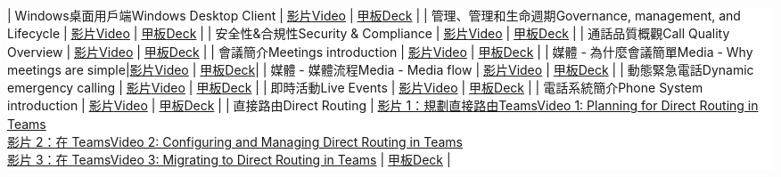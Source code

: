| <span data-ttu-id="87f13-131">Windows桌面用戶端</span><span class="sxs-lookup"><span data-stu-id="87f13-131">Windows Desktop Client</span></span> | [<span data-ttu-id="87f13-132">影片</span><span class="sxs-lookup"><span data-stu-id="87f13-132">Video</span></span>](https://aka.ms/teams-clients) | [<span data-ttu-id="87f13-133">甲板</span><span class="sxs-lookup"><span data-stu-id="87f13-133">Deck</span></span>](https://aka.ms/teams-clients-deck) |
| <span data-ttu-id="87f13-134">管理、管理和生命週期</span><span class="sxs-lookup"><span data-stu-id="87f13-134">Governance, management, and Lifecycle</span></span> | [<span data-ttu-id="87f13-135">影片</span><span class="sxs-lookup"><span data-stu-id="87f13-135">Video</span></span>](https://aka.ms/teams-governance) | [<span data-ttu-id="87f13-136">甲板</span><span class="sxs-lookup"><span data-stu-id="87f13-136">Deck</span></span>](https://aka.ms/teams-governance-deck) |
| <span data-ttu-id="87f13-137">安全性&合規性</span><span class="sxs-lookup"><span data-stu-id="87f13-137">Security & Compliance</span></span> | [<span data-ttu-id="87f13-138">影片</span><span class="sxs-lookup"><span data-stu-id="87f13-138">Video</span></span>](https://aka.ms/teams-security-compliance) | [<span data-ttu-id="87f13-139">甲板</span><span class="sxs-lookup"><span data-stu-id="87f13-139">Deck</span></span>](https://aka.ms/teams-security-compliance-deck) |
| <span data-ttu-id="87f13-140">通話品質概觀</span><span class="sxs-lookup"><span data-stu-id="87f13-140">Call Quality Overview</span></span> | [<span data-ttu-id="87f13-141">影片</span><span class="sxs-lookup"><span data-stu-id="87f13-141">Video</span></span>](https://aka.ms/teams-quality) | [<span data-ttu-id="87f13-142">甲板</span><span class="sxs-lookup"><span data-stu-id="87f13-142">Deck</span></span>](https://aka.ms/teams-quality-deck) |
| <span data-ttu-id="87f13-143">會議簡介</span><span class="sxs-lookup"><span data-stu-id="87f13-143">Meetings introduction</span></span> | [<span data-ttu-id="87f13-144">影片</span><span class="sxs-lookup"><span data-stu-id="87f13-144">Video</span></span>](https://aka.ms/teams-meetings-intro) | [<span data-ttu-id="87f13-145">甲板</span><span class="sxs-lookup"><span data-stu-id="87f13-145">Deck</span></span>](https://aka.ms/teams-meetings-intro-deck) |
| <span data-ttu-id="87f13-146">媒體 - 為什麼會議簡單</span><span class="sxs-lookup"><span data-stu-id="87f13-146">Media - Why meetings are simple</span></span>|[<span data-ttu-id="87f13-147">影片</span><span class="sxs-lookup"><span data-stu-id="87f13-147">Video</span></span>](https://aka.ms/media-in-teams)  | [<span data-ttu-id="87f13-148">甲板</span><span class="sxs-lookup"><span data-stu-id="87f13-148">Deck</span></span>](https://aka.ms/media-in-teams-deck)|
| <span data-ttu-id="87f13-149">媒體 - 媒體流程</span><span class="sxs-lookup"><span data-stu-id="87f13-149">Media - Media flow</span></span> | [<span data-ttu-id="87f13-150">影片</span><span class="sxs-lookup"><span data-stu-id="87f13-150">Video</span></span>](https://aka.ms/teams-media-flows) | [<span data-ttu-id="87f13-151">甲板</span><span class="sxs-lookup"><span data-stu-id="87f13-151">Deck</span></span>](https://aka.ms/teams-media-flows-deck)  |
| <span data-ttu-id="87f13-152">動態緊急電話</span><span class="sxs-lookup"><span data-stu-id="87f13-152">Dynamic emergency calling</span></span> | [<span data-ttu-id="87f13-153">影片</span><span class="sxs-lookup"><span data-stu-id="87f13-153">Video</span></span>](https://aka.ms/teams-dec) |  [<span data-ttu-id="87f13-154">甲板</span><span class="sxs-lookup"><span data-stu-id="87f13-154">Deck</span></span>](https://aka.ms/teams-dec-deck) |
| <span data-ttu-id="87f13-155">即時活動</span><span class="sxs-lookup"><span data-stu-id="87f13-155">Live Events</span></span> | [<span data-ttu-id="87f13-156">影片</span><span class="sxs-lookup"><span data-stu-id="87f13-156">Video</span></span>](https://aka.ms/teams-live-events-session) | [<span data-ttu-id="87f13-157">甲板</span><span class="sxs-lookup"><span data-stu-id="87f13-157">Deck</span></span>](https://aka.ms/teams-live-events-deck) |
| <span data-ttu-id="87f13-158">電話系統簡介</span><span class="sxs-lookup"><span data-stu-id="87f13-158">Phone System introduction</span></span> | [<span data-ttu-id="87f13-159">影片</span><span class="sxs-lookup"><span data-stu-id="87f13-159">Video</span></span>](https://aka.ms/teams-phone-system) | [<span data-ttu-id="87f13-160">甲板</span><span class="sxs-lookup"><span data-stu-id="87f13-160">Deck</span></span>](https://aka.ms/teams-phone-system-deck) |
| <span data-ttu-id="87f13-161">直接路由</span><span class="sxs-lookup"><span data-stu-id="87f13-161">Direct Routing</span></span> | [<span data-ttu-id="87f13-162">影片 1：規劃直接路由Teams</span><span class="sxs-lookup"><span data-stu-id="87f13-162">Video 1: Planning for Direct Routing in Teams</span></span>](https://aka.ms/teams-dr-plan)<br>[<span data-ttu-id="87f13-163">影片 2：在 Teams</span><span class="sxs-lookup"><span data-stu-id="87f13-163">Video 2: Configuring and Managing Direct Routing in Teams</span></span>](https://aka.ms/teams-dr-config)<br>[<span data-ttu-id="87f13-164">影片 3：在 Teams</span><span class="sxs-lookup"><span data-stu-id="87f13-164">Video 3: Migrating to Direct Routing in Teams</span></span>](https://aka.ms/teams-dr-migrate)  | [<span data-ttu-id="87f13-165">甲板</span><span class="sxs-lookup"><span data-stu-id="87f13-165">Deck</span></span>](https://aka.ms/teams-direct-routing-deck) |